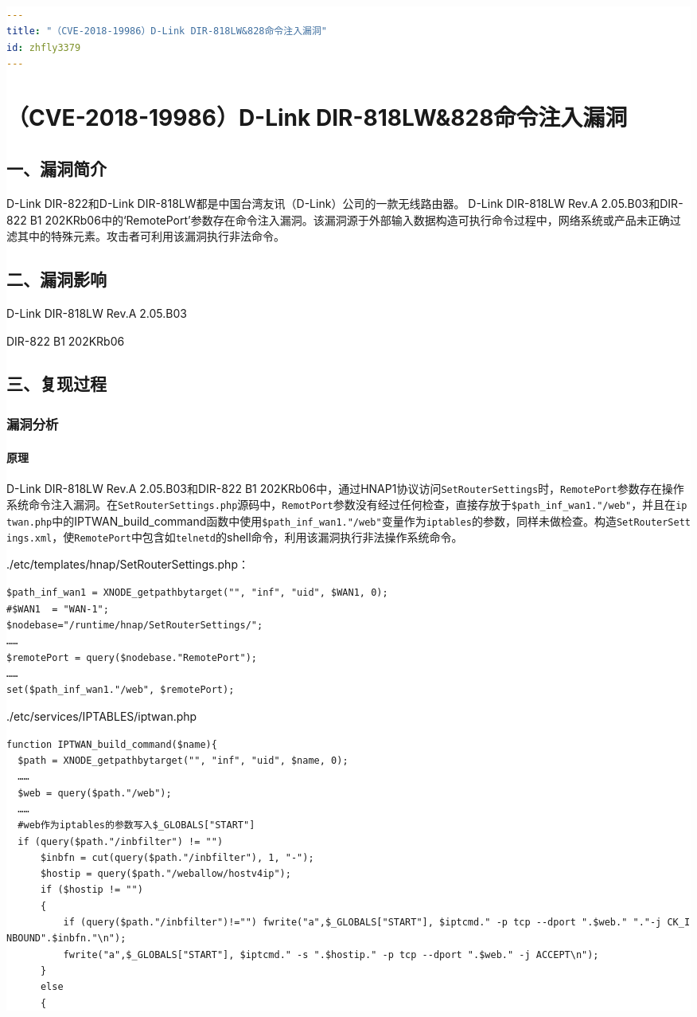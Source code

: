 ```yaml
---
title: "（CVE-2018-19986）D-Link DIR-818LW&828命令注入漏洞"
id: zhfly3379
---
```


# （CVE-2018-19986）D-Link DIR-818LW&828命令注入漏洞

## 一、漏洞简介

D-Link DIR-822和D-Link DIR-818LW都是中国台湾友讯（D-Link）公司的一款无线路由器。 D-Link DIR-818LW Rev.A 2.05.B03和DIR-822 B1 202KRb06中的‘RemotePort’参数存在命令注入漏洞。该漏洞源于外部输入数据构造可执行命令过程中，网络系统或产品未正确过滤其中的特殊元素。攻击者可利用该漏洞执行非法命令。

## 二、漏洞影响

D-Link DIR-818LW Rev.A 2.05.B03

DIR-822 B1 202KRb06

## 三、复现过程

### 漏洞分析

#### 原理

D-Link DIR-818LW Rev.A 2.05.B03和DIR-822 B1 202KRb06中，通过HNAP1协议访问`SetRouterSettings`时，`RemotePort`参数存在操作系统命令注入漏洞。在`SetRouterSettings.php`源码中，`RemotPort`参数没有经过任何检查，直接存放于`$path_inf_wan1."/web"`，并且在`iptwan.php`中的IPTWAN_build_command函数中使用`$path_inf_wan1."/web"`变量作为`iptables`的参数，同样未做检查。构造`SetRouterSettings.xml`，使`RemotePort`中包含如`telnetd`的shell命令，利用该漏洞执行非法操作系统命令。

./etc/templates/hnap/SetRouterSettings.php：

```
$path_inf_wan1 = XNODE_getpathbytarget("", "inf", "uid", $WAN1, 0);
#$WAN1  = "WAN-1";
$nodebase="/runtime/hnap/SetRouterSettings/";
……
$remotePort = query($nodebase."RemotePort");
……
set($path_inf_wan1."/web", $remotePort); 
```

./etc/services/IPTABLES/iptwan.php

```
function IPTWAN_build_command($name){
  $path = XNODE_getpathbytarget("", "inf", "uid", $name, 0);
  ……
  $web = query($path."/web");
  ……
  #web作为iptables的参数写入$_GLOBALS["START"]
  if (query($path."/inbfilter") != "")
      $inbfn = cut(query($path."/inbfilter"), 1, "-");
      $hostip = query($path."/weballow/hostv4ip");
      if ($hostip != "")
      {
          if (query($path."/inbfilter")!="") fwrite("a",$_GLOBALS["START"], $iptcmd." -p tcp --dport ".$web." "."-j CK_INBOUND".$inbfn."\n");
          fwrite("a",$_GLOBALS["START"], $iptcmd." -s ".$hostip." -p tcp --dport ".$web." -j ACCEPT\n");
      }
      else
      {
```